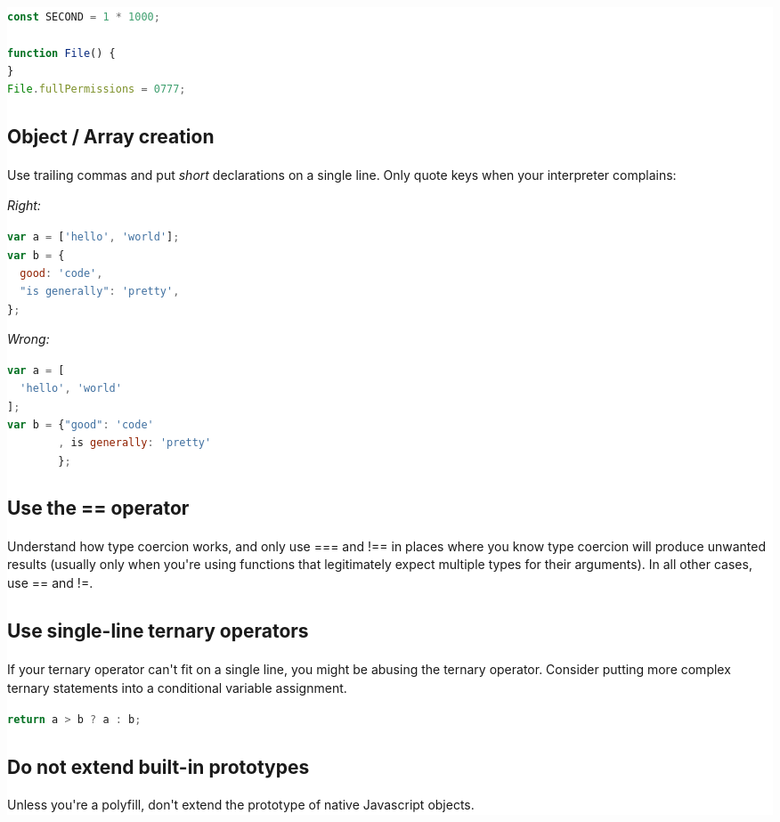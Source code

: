 ```js
const SECOND = 1 * 1000;

function File() {
}
File.fullPermissions = 0777;
```

[const]: https://developer.mozilla.org/en/JavaScript/Reference/Statements/const

## Object / Array creation

Use trailing commas and put *short* declarations on a single line. Only quote
keys when your interpreter complains:

*Right:*

```js
var a = ['hello', 'world'];
var b = {
  good: 'code',
  "is generally": 'pretty',
};
```

*Wrong:*

```js
var a = [
  'hello', 'world'
];
var b = {"good": 'code'
        , is generally: 'pretty'
        };
```

## Use the == operator

Understand how type coercion works, and only use === and !== in places where
you know type coercion will produce unwanted results (usually only when you're
using functions that legitimately expect multiple types for their arguments).
In all other cases, use == and !=.

## Use single-line ternary operators

If your ternary operator can't fit on a single line, you might be abusing the
ternary operator. Consider putting more complex ternary statements into a
conditional variable assignment.

```js
return a > b ? a : b;
```

## Do not extend built-in prototypes

Unless you're a polyfill, don't extend the prototype of native Javascript
objects.


[izs]: http://blog.izs.me/post/2353458699/an-open-letter-to-javascript-leaders-regarding
[hn]: http://news.ycombinator.com/item?id=1547647